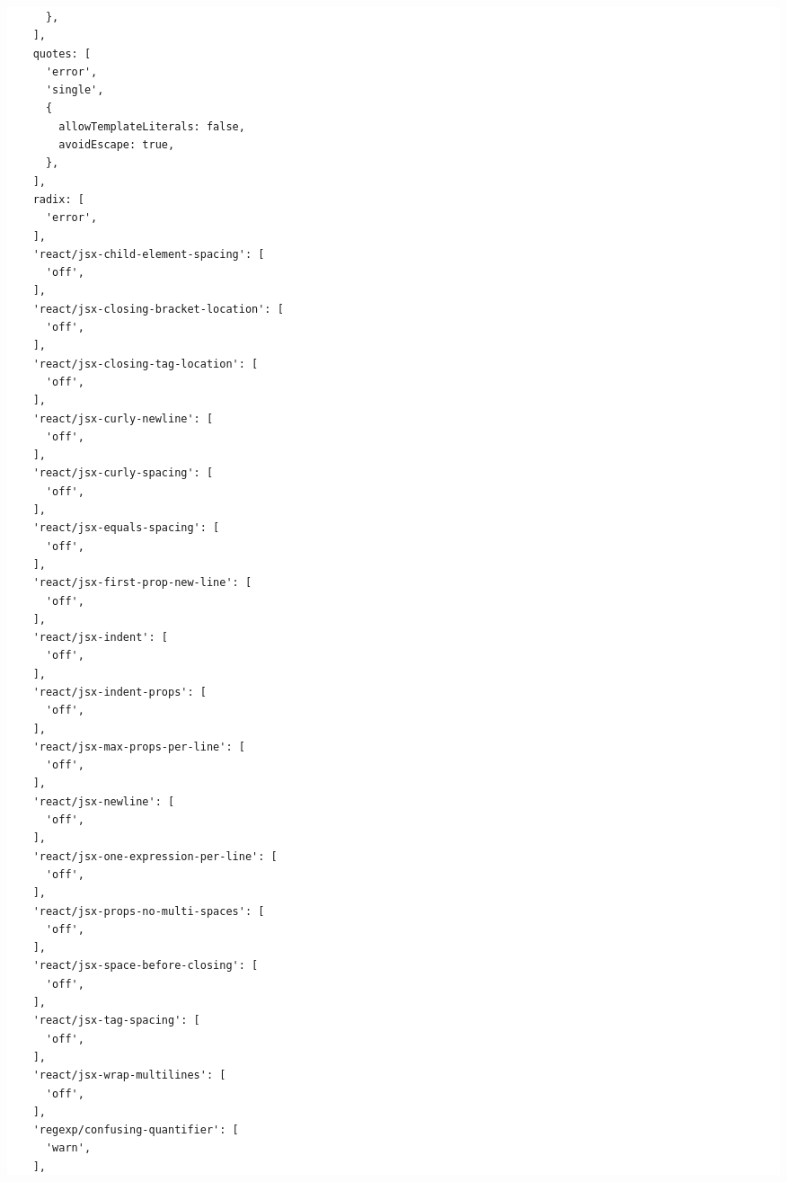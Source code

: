           },
        ],
        quotes: [
          'error',
          'single',
          {
            allowTemplateLiterals: false,
            avoidEscape: true,
          },
        ],
        radix: [
          'error',
        ],
        'react/jsx-child-element-spacing': [
          'off',
        ],
        'react/jsx-closing-bracket-location': [
          'off',
        ],
        'react/jsx-closing-tag-location': [
          'off',
        ],
        'react/jsx-curly-newline': [
          'off',
        ],
        'react/jsx-curly-spacing': [
          'off',
        ],
        'react/jsx-equals-spacing': [
          'off',
        ],
        'react/jsx-first-prop-new-line': [
          'off',
        ],
        'react/jsx-indent': [
          'off',
        ],
        'react/jsx-indent-props': [
          'off',
        ],
        'react/jsx-max-props-per-line': [
          'off',
        ],
        'react/jsx-newline': [
          'off',
        ],
        'react/jsx-one-expression-per-line': [
          'off',
        ],
        'react/jsx-props-no-multi-spaces': [
          'off',
        ],
        'react/jsx-space-before-closing': [
          'off',
        ],
        'react/jsx-tag-spacing': [
          'off',
        ],
        'react/jsx-wrap-multilines': [
          'off',
        ],
        'regexp/confusing-quantifier': [
          'warn',
        ],